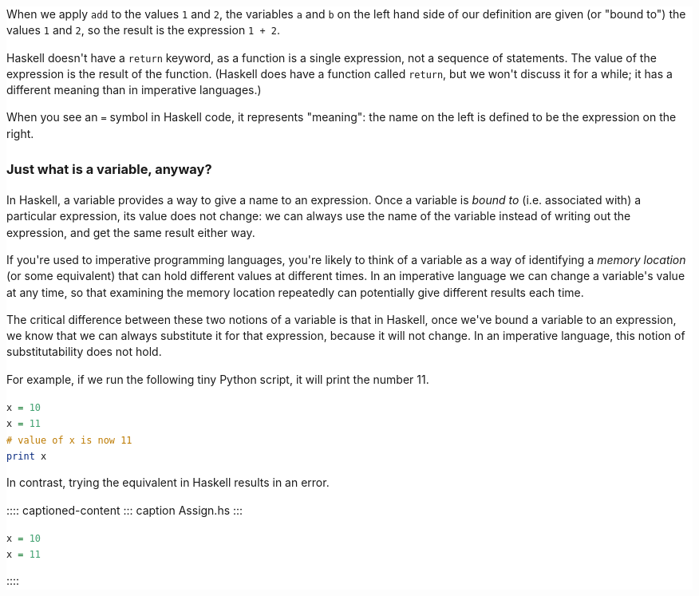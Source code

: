 When we apply `add` to the values `1` and `2`, the variables `a` and `b`
on the left hand side of our definition are given (or \"bound to\") the
values `1` and `2`, so the result is the expression `1 + 2`.

Haskell doesn\'t have a `return` keyword, as a function is a single
expression, not a sequence of statements. The value of the expression is
the result of the function. (Haskell does have a function called
`return`, but we won\'t discuss it for a while; it has a different
meaning than in imperative languages.)

When you see an `=` symbol in Haskell code, it represents \"meaning\":
the name on the left is defined to be the expression on the right.

### Just what is a variable, anyway?

In Haskell, a variable provides a way to give a name to an expression.
Once a variable is *bound to* (i.e. associated with) a particular
expression, its value does not change: we can always use the name of the
variable instead of writing out the expression, and get the same result
either way.

If you\'re used to imperative programming languages, you\'re likely to
think of a variable as a way of identifying a *memory location* (or some
equivalent) that can hold different values at different times. In an
imperative language we can change a variable\'s value at any time, so
that examining the memory location repeatedly can potentially give
different results each time.

The critical difference between these two notions of a variable is that
in Haskell, once we\'ve bound a variable to an expression, we know that
we can always substitute it for that expression, because it will not
change. In an imperative language, this notion of substitutability does
not hold.

For example, if we run the following tiny Python script, it will print
the number 11.

``` haskell
x = 10
x = 11
# value of x is now 11
print x
```

In contrast, trying the equivalent in Haskell results in an error.

:::: captioned-content
::: caption
Assign.hs
:::

``` haskell
x = 10
x = 11
```
::::
